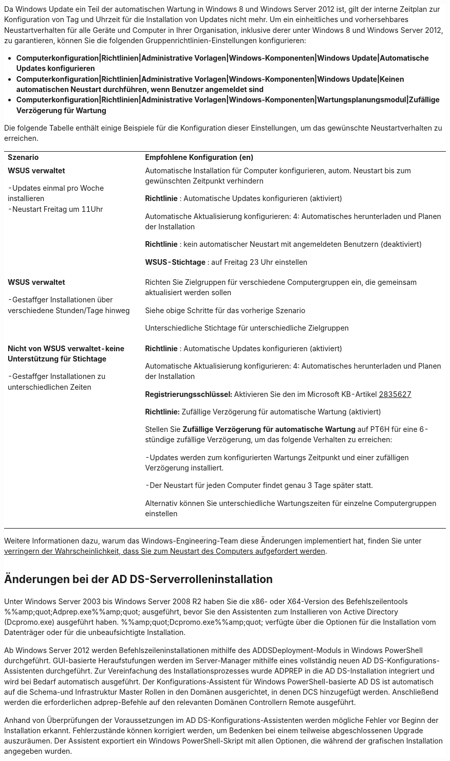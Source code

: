 Da Windows Update ein Teil der automatischen Wartung in Windows 8 und Windows Server 2012 ist, gilt der interne Zeitplan zur Konfiguration von Tag und Uhrzeit für die Installation von Updates nicht mehr. Um ein einheitliches und vorhersehbares Neustartverhalten für alle Geräte und Computer in Ihrer Organisation, inklusive derer unter Windows 8 und Windows Server 2012, zu garantieren, können Sie die folgenden Gruppenrichtlinien-Einstellungen konfigurieren:

- **Computerkonfiguration|Richtlinien|Administrative Vorlagen|Windows-Komponenten|Windows Update|Automatische Updates konfigurieren**
- **Computerkonfiguration|Richtlinien|Administrative Vorlagen|Windows-Komponenten|Windows Update|Keinen automatischen Neustart durchführen, wenn Benutzer angemeldet sind**
- **Computerkonfiguration|Richtlinien|Administrative Vorlagen|Windows-Komponenten|Wartungsplanungsmodul|Zufällige Verzögerung für Wartung**

Die folgende Tabelle enthält einige Beispiele für die Konfiguration dieser Einstellungen, um das gewünschte Neustartverhalten zu erreichen.

|||
|-|-|
|**Szenario**|**Empfohlene Konfiguration (en)**|
|**WSUS verwaltet**<p>-Updates einmal pro Woche installieren<br />-Neustart Freitag um 11Uhr|Automatische Installation für Computer konfigurieren, autom. Neustart bis zum gewünschten Zeitpunkt verhindern<p>**Richtlinie** : Automatische Updates konfigurieren (aktiviert)<p>Automatische Aktualisierung konfigurieren: 4: Automatisches herunterladen und Planen der Installation<p>**Richtlinie** : kein automatischer Neustart mit angemeldeten Benutzern (deaktiviert)<p>**WSUS-Stichtage** : auf Freitag 23 Uhr einstellen|
|**WSUS verwaltet**<p>-Gestaffger Installationen über verschiedene Stunden/Tage hinweg|Richten Sie Zielgruppen für verschiedene Computergruppen ein, die gemeinsam aktualisiert werden sollen<p>Siehe obige Schritte für das vorherige Szenario<p>Unterschiedliche Stichtage für unterschiedliche Zielgruppen|
|**Nicht von WSUS verwaltet-keine Unterstützung für Stichtage**<p>-Gestaffger Installationen zu unterschiedlichen Zeiten|**Richtlinie** : Automatische Updates konfigurieren (aktiviert)<p>Automatische Aktualisierung konfigurieren: 4: Automatisches herunterladen und Planen der Installation<p>**Registrierungsschlüssel:** Aktivieren Sie den im Microsoft KB-Artikel [2835627](https://support.microsoft.com/kb/2835627)<p>**Richtlinie:** Zufällige Verzögerung für automatische Wartung (aktiviert)<p>Stellen Sie **Zufällige Verzögerung für automatische Wartung** auf PT6H für eine 6-stündige zufällige Verzögerung, um das folgende Verhalten zu erreichen:<p>-Updates werden zum konfigurierten Wartungs Zeitpunkt und einer zufälligen Verzögerung installiert.<p>-Der Neustart für jeden Computer findet genau 3 Tage später statt.<p>Alternativ können Sie unterschiedliche Wartungszeiten für einzelne Computergruppen einstellen|

Weitere Informationen dazu, warum das Windows-Engineering-Team diese Änderungen implementiert hat, finden Sie unter [verringern der Wahrscheinlichkeit, dass Sie zum Neustart des Computers aufgefordert werden](https://docs.microsoft.com/troubleshoot/windows-server/deployment/why-prompted-restart-computer#how-to-reduce-your-chances-of-being-prompted-to-restart-your-computer).

## <a name="ad-ds-server-role-installation-changes"></a><a name="BKMK_InstallationChanges"></a>Änderungen bei der AD DS-Serverrolleninstallation

Unter Windows Server 2003 bis Windows Server 2008 R2 haben Sie die x86- oder X64-Version des Befehlszeilentools %%amp;quot;Adprep.exe%%amp;quot; ausgeführt, bevor Sie den Assistenten zum Installieren von Active Directory (Dcpromo.exe) ausgeführt haben. %%amp;quot;Dcpromo.exe%%amp;quot; verfügte über die Optionen für die Installation vom Datenträger oder für die unbeaufsichtigte Installation.

Ab Windows Server 2012 werden Befehlszeileninstallationen mithilfe des ADDSDeployment-Moduls in Windows PowerShell durchgeführt. GUI-basierte Heraufstufungen werden im Server-Manager mithilfe eines vollständig neuen AD DS-Konfigurations-Assistenten durchgeführt. Zur Vereinfachung des Installationsprozesses wurde ADPREP in die AD DS-Installation integriert und wird bei Bedarf automatisch ausgeführt. Der Konfigurations-Assistent für Windows PowerShell-basierte AD DS ist automatisch auf die Schema-und Infrastruktur Master Rollen in den Domänen ausgerichtet, in denen DCS hinzugefügt werden. Anschließend werden die erforderlichen adprep-Befehle auf den relevanten Domänen Controllern Remote ausgeführt.

Anhand von Überprüfungen der Voraussetzungen im AD DS-Konfigurations-Assistenten werden mögliche Fehler vor Beginn der Installation erkannt. Fehlerzustände können korrigiert werden, um Bedenken bei einem teilweise abgeschlossenen Upgrade auszuräumen. Der Assistent exportiert ein Windows PowerShell-Skript mit allen Optionen, die während der grafischen Installation angegeben wurden.
